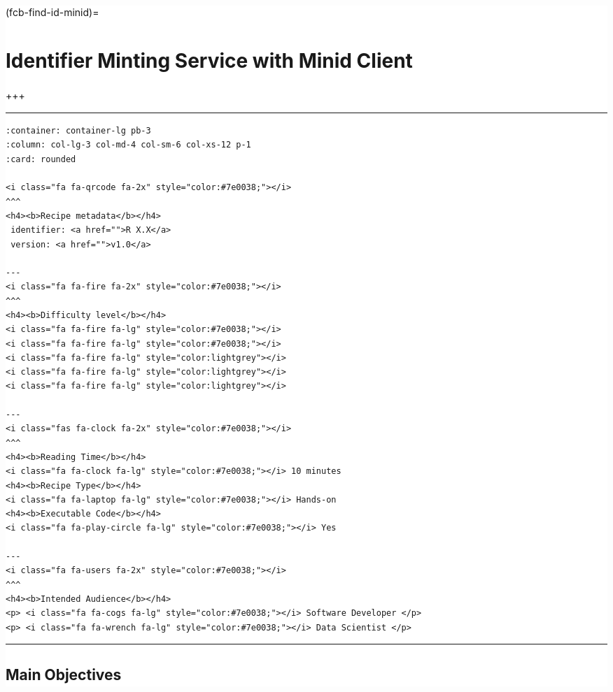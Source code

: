 (fcb-find-id-minid)=
# Identifier Minting Service with Minid Client

+++
<br/>

----

````{panels}
:container: container-lg pb-3
:column: col-lg-3 col-md-4 col-sm-6 col-xs-12 p-1
:card: rounded

<i class="fa fa-qrcode fa-2x" style="color:#7e0038;"></i>
^^^
<h4><b>Recipe metadata</b></h4>
 identifier: <a href="">R X.X</a> 
 version: <a href="">v1.0</a>

---
<i class="fa fa-fire fa-2x" style="color:#7e0038;"></i>
^^^
<h4><b>Difficulty level</b></h4>
<i class="fa fa-fire fa-lg" style="color:#7e0038;"></i>
<i class="fa fa-fire fa-lg" style="color:#7e0038;"></i>
<i class="fa fa-fire fa-lg" style="color:lightgrey"></i>
<i class="fa fa-fire fa-lg" style="color:lightgrey"></i>
<i class="fa fa-fire fa-lg" style="color:lightgrey"></i>

---
<i class="fas fa-clock fa-2x" style="color:#7e0038;"></i>
^^^
<h4><b>Reading Time</b></h4>
<i class="fa fa-clock fa-lg" style="color:#7e0038;"></i> 10 minutes
<h4><b>Recipe Type</b></h4>
<i class="fa fa-laptop fa-lg" style="color:#7e0038;"></i> Hands-on
<h4><b>Executable Code</b></h4>
<i class="fa fa-play-circle fa-lg" style="color:#7e0038;"></i> Yes

---
<i class="fa fa-users fa-2x" style="color:#7e0038;"></i>
^^^
<h4><b>Intended Audience</b></h4>
<p> <i class="fa fa-cogs fa-lg" style="color:#7e0038;"></i> Software Developer </p>
<p> <i class="fa fa-wrench fa-lg" style="color:#7e0038;"></i> Data Scientist </p> 
````

---


## Main Objectives
